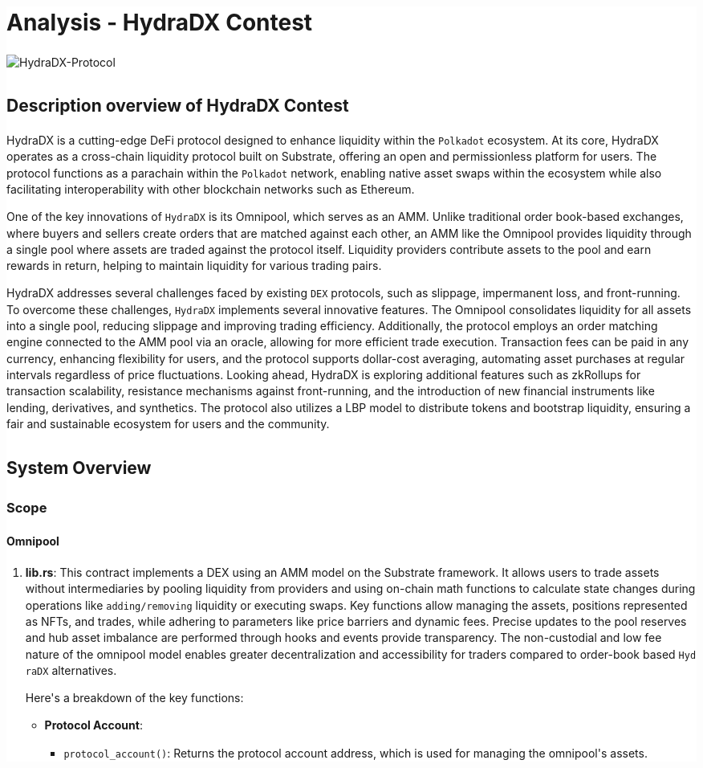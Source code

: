 # Analysis - HydraDX Contest

![HydraDX-Protocol](https://code4rena.com/_next/image?url=https%3A%2F%2Fstorage.googleapis.com%2Fcdn-c4-uploads-v0%2Fuploads%2FZp3kgBd3EtV.0&w=256&q=75)

## Description overview of HydraDX Contest

HydraDX is a cutting-edge DeFi protocol designed to enhance liquidity within the `Polkadot` ecosystem. At its core, HydraDX operates as a cross-chain liquidity protocol built on Substrate, offering an open and permissionless platform for users. The protocol functions as a parachain within the `Polkadot` network, enabling native asset swaps within the ecosystem while also facilitating interoperability with other blockchain networks such as Ethereum.

One of the key innovations of `HydraDX` is its Omnipool, which serves as an AMM. Unlike traditional order book-based exchanges, where buyers and sellers create orders that are matched against each other, an AMM like the Omnipool provides liquidity through a single pool where assets are traded against the protocol itself. Liquidity providers contribute assets to the pool and earn rewards in return, helping to maintain liquidity for various trading pairs.

HydraDX addresses several challenges faced by existing `DEX` protocols, such as slippage, impermanent loss, and front-running. To overcome these challenges, `HydraDX` implements several innovative features. The Omnipool consolidates liquidity for all assets into a single pool, reducing slippage and improving trading efficiency. Additionally, the protocol employs an order matching engine connected to the AMM pool via an oracle, allowing for more efficient trade execution. Transaction fees can be paid in any currency, enhancing flexibility for users, and the protocol supports dollar-cost averaging, automating asset purchases at regular intervals regardless of price fluctuations. Looking ahead, HydraDX is exploring additional features such as zkRollups for transaction scalability, resistance mechanisms against front-running, and the introduction of new financial instruments like lending, derivatives, and synthetics. The protocol also utilizes a LBP model to distribute tokens and bootstrap liquidity, ensuring a fair and sustainable ecosystem for users and the community.


## System Overview

### Scope

#### Omnipool

1. **lib.rs**: This contract implements a DEX using an AMM model on the Substrate framework. It allows users to trade assets without intermediaries by pooling liquidity from providers and using on-chain math functions to calculate state changes during operations like `adding/removing` liquidity or executing swaps. Key functions allow managing the assets, positions represented as NFTs, and trades, while adhering to parameters like price barriers and dynamic fees. Precise updates to the pool reserves and hub asset imbalance are performed through hooks and events provide transparency. The non-custodial and low fee nature of the omnipool model enables greater decentralization and accessibility for traders compared to order-book based `HydraDX` alternatives.

   Here's a breakdown of the key functions:

   - **Protocol Account**:

     - `protocol_account()`: Returns the protocol account address, which is used for managing the omnipool's assets.
